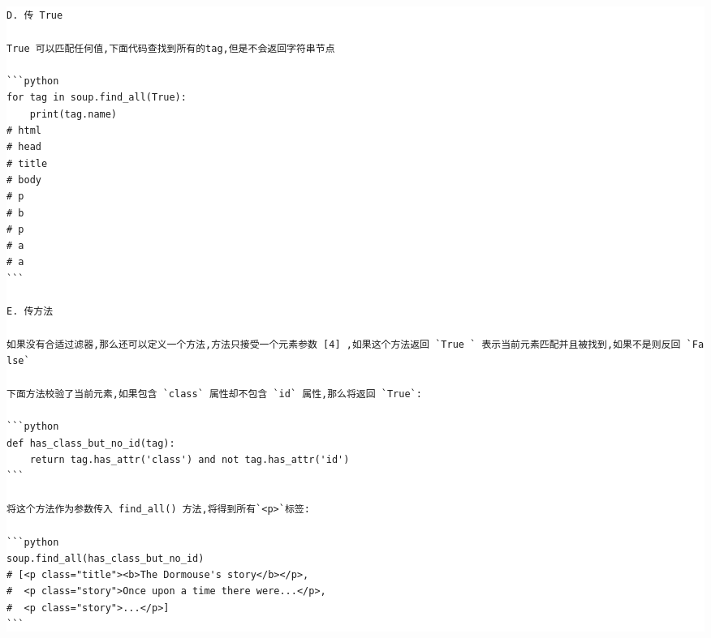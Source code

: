 	D. 传 True  

	True 可以匹配任何值,下面代码查找到所有的tag,但是不会返回字符串节点

	```python
	for tag in soup.find_all(True):
		print(tag.name)
	# html
	# head
	# title
	# body
	# p
	# b
	# p
	# a
	# a
	```

	E. 传方法  

	如果没有合适过滤器,那么还可以定义一个方法,方法只接受一个元素参数 [4] ,如果这个方法返回 `True ` 表示当前元素匹配并且被找到,如果不是则反回 `False` 

	下面方法校验了当前元素,如果包含 `class` 属性却不包含 `id` 属性,那么将返回 `True`:

	```python
	def has_class_but_no_id(tag):
		return tag.has_attr('class') and not tag.has_attr('id')
	```

	将这个方法作为参数传入 find_all() 方法,将得到所有`<p>`标签:

	```python
	soup.find_all(has_class_but_no_id)
	# [<p class="title"><b>The Dormouse's story</b></p>,
	#  <p class="story">Once upon a time there were...</p>,
	#  <p class="story">...</p>]
	```
